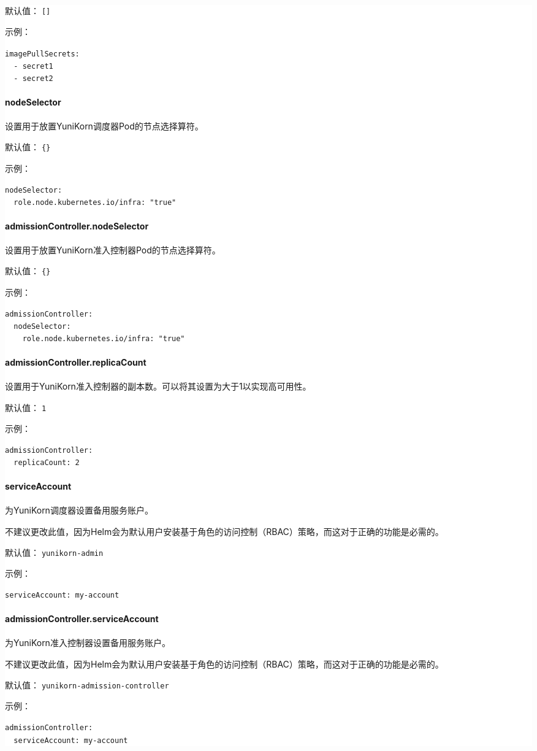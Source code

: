 默认值： `[]`

示例：

    imagePullSecrets:
      - secret1
      - secret2

#### nodeSelector
设置用于放置YuniKorn调度器Pod的节点选择算符。

默认值： `{}`

示例：

    nodeSelector:
      role.node.kubernetes.io/infra: "true"

#### admissionController.nodeSelector
设置用于放置YuniKorn准入控制器Pod的节点选择算符。

默认值： `{}`

示例：

    admissionController:
      nodeSelector:
        role.node.kubernetes.io/infra: "true"

#### admissionController.replicaCount
设置用于YuniKorn准入控制器的副本数。可以将其设置为大于1以实现高可用性。

默认值： `1`

示例：

    admissionController:
      replicaCount: 2

#### serviceAccount
为YuniKorn调度器设置备用服务账户。

不建议更改此值，因为Helm会为默认用户安装基于角色的访问控制（RBAC）策略，而这对于正确的功能是必需的。

默认值： `yunikorn-admin`

示例：

    serviceAccount: my-account

#### admissionController.serviceAccount
为YuniKorn准入控制器设置备用服务账户。

不建议更改此值，因为Helm会为默认用户安装基于角色的访问控制（RBAC）策略，而这对于正确的功能是必需的。

默认值： `yunikorn-admission-controller`

示例：

    admissionController:
      serviceAccount: my-account
